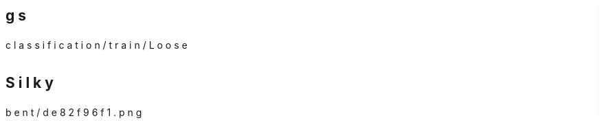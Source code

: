 g
s
-
c
l
a
s
s
i
f
i
c
a
t
i
o
n
/
t
r
a
i
n
/
L
o
o
s
e
 
S
i
l
k
y
-
b
e
n
t
/
d
e
8
2
f
9
6
f
1
.
p
n
g
